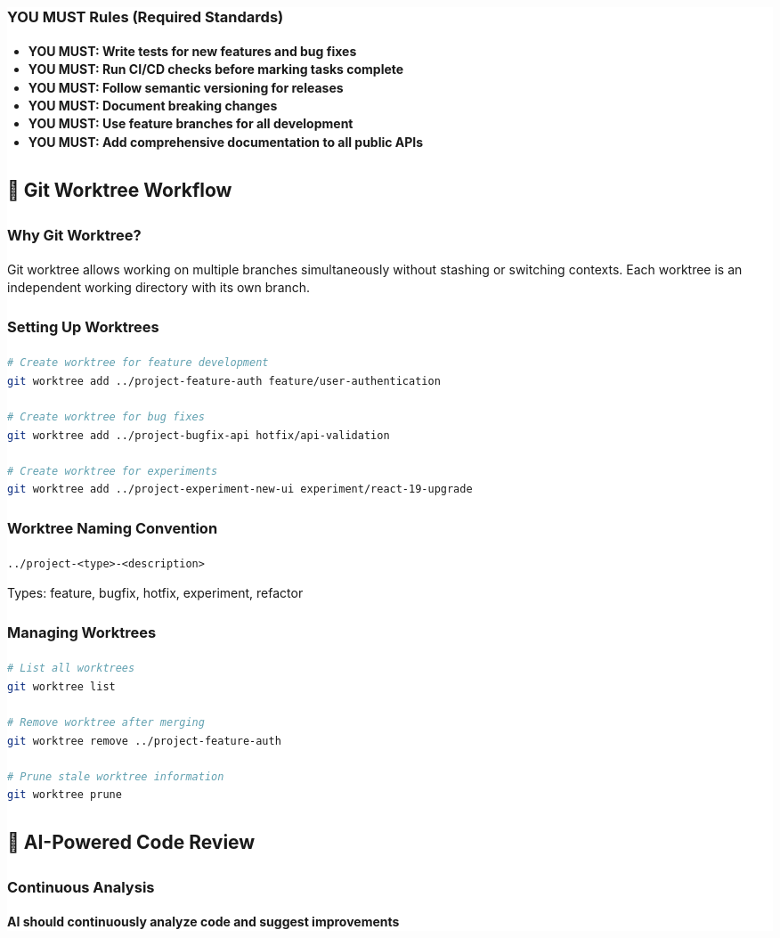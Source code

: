 ### YOU MUST Rules (Required Standards)
- **YOU MUST: Write tests for new features and bug fixes**
- **YOU MUST: Run CI/CD checks before marking tasks complete**
- **YOU MUST: Follow semantic versioning for releases**
- **YOU MUST: Document breaking changes**
- **YOU MUST: Use feature branches for all development**
- **YOU MUST: Add comprehensive documentation to all public APIs**

## 🌳 Git Worktree Workflow

### Why Git Worktree?
Git worktree allows working on multiple branches simultaneously without stashing or switching contexts. Each worktree is an independent working directory with its own branch.

### Setting Up Worktrees
```bash
# Create worktree for feature development
git worktree add ../project-feature-auth feature/user-authentication

# Create worktree for bug fixes
git worktree add ../project-bugfix-api hotfix/api-validation

# Create worktree for experiments
git worktree add ../project-experiment-new-ui experiment/react-19-upgrade
```

### Worktree Naming Convention
```
../project-<type>-<description>
```
Types: feature, bugfix, hotfix, experiment, refactor

### Managing Worktrees
```bash
# List all worktrees
git worktree list

# Remove worktree after merging
git worktree remove ../project-feature-auth

# Prune stale worktree information
git worktree prune
```


## 🤖 AI-Powered Code Review

### Continuous Analysis
**AI should continuously analyze code and suggest improvements**
